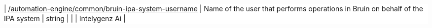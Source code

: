 | [/automation-engine/common/bruin-ipa-system-username](https://us-east-1.console.aws.amazon.com/systems-manager/parameters/automation-engine/common/bruin-ipa-system-username/description?region=us-east-1&tab=Table)                                                                                                                                                             | Name of the user that performs operations in Bruin on behalf of the IPA system                                                             | string     |                             |                                              | Intelygenz Ai                                                                                                                                                                                                                                                                                                                                                                                                                                                                                                                                                                                                                                                                                                                                                                                                                                                                                                                                                                                                                                                                                                                                                                                                                                                                                                                                                                                                                                                                                                                                                                                                                                                                                                                                                                                                                                                                                                                                                                                                                                                                                                                                                                                                                                                                                                                                                                                                                                                                                                                                                                                                                                                                                                                                                                                                                                                                                                                                                                                                                                                                                                                                                                                                                                                                                                                                                                              |